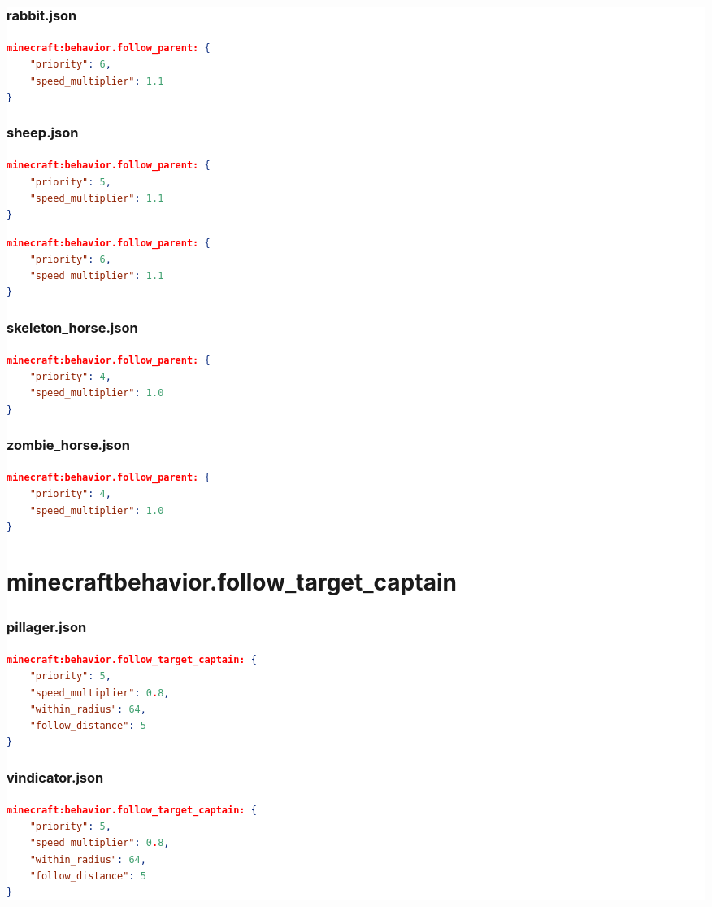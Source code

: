 ### rabbit.json
```json
minecraft:behavior.follow_parent: {
    "priority": 6,
    "speed_multiplier": 1.1
}
```

### sheep.json
```json
minecraft:behavior.follow_parent: {
    "priority": 5,
    "speed_multiplier": 1.1
}
```

```json
minecraft:behavior.follow_parent: {
    "priority": 6,
    "speed_multiplier": 1.1
}
```

### skeleton_horse.json
```json
minecraft:behavior.follow_parent: {
    "priority": 4,
    "speed_multiplier": 1.0
}
```

### zombie_horse.json
```json
minecraft:behavior.follow_parent: {
    "priority": 4,
    "speed_multiplier": 1.0
}
```

# minecraftbehavior.follow_target_captain
### pillager.json
```json
minecraft:behavior.follow_target_captain: {
    "priority": 5,
    "speed_multiplier": 0.8,
    "within_radius": 64,
    "follow_distance": 5
}
```

### vindicator.json
```json
minecraft:behavior.follow_target_captain: {
    "priority": 5,
    "speed_multiplier": 0.8,
    "within_radius": 64,
    "follow_distance": 5
}
```
